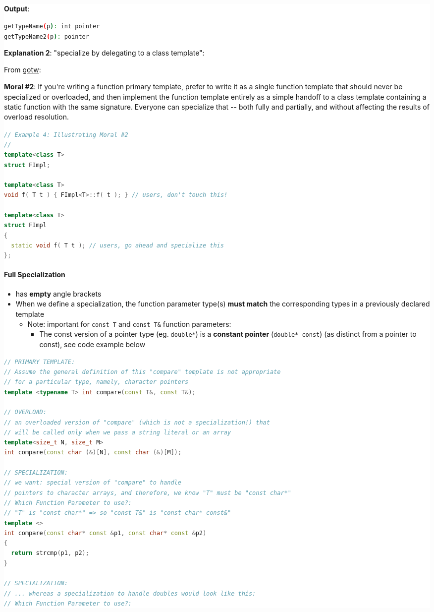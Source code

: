 **Output**:

```bash
getTypeName(p): int pointer
getTypeName2(p): pointer
```

**Explanation 2**: "specialize by delegating to a class template":

From [gotw](http://www.gotw.ca/publications/mill17.htm):

**Moral #2**: If you're writing a function primary template, prefer to write it as a single function template that should never be specialized or overloaded, and then implement the function template entirely as a simple handoff to a class template containing a static function with the same signature. Everyone can specialize that -- both fully and partially, and without affecting the results of overload resolution.

```cpp
// Example 4: Illustrating Moral #2 
// 
template<class T> 
struct FImpl;

template<class T> 
void f( T t ) { FImpl<T>::f( t ); } // users, don't touch this!

template<class T> 
struct FImpl 
{ 
  static void f( T t ); // users, go ahead and specialize this 
};
```

#### Full Specialization

- has **empty** angle brackets
- When we define a specialization, the function parameter type(s) **must match** the corresponding types in a previously declared template
  - Note: important for `const T` and `const T&` function parameters:
    - The const version of a pointer type (eg. `double*`) is a **constant pointer** (`double* const`) (as distinct from a pointer to const), see code example below

```cpp
// PRIMARY TEMPLATE:
// Assume the general definition of this "compare" template is not appropriate 
// for a particular type, namely, character pointers
template <typename T> int compare(const T&, const T&);

// OVERLOAD:
// an overloaded version of "compare" (which is not a specialization!) that
// will be called only when we pass a string literal or an array
template<size_t N, size_t M>
int compare(const char (&)[N], const char (&)[M]);

// SPECIALIZATION:
// we want: special version of "compare" to handle 
// pointers to character arrays, and therefore, we know "T" must be "const char*"
// Which Function Parameter to use?:
// "T" is "const char*" => so "const T&" is "const char* const&"
template <>
int compare(const char* const &p1, const char* const &p2)
{
  return strcmp(p1, p2);
}

// SPECIALIZATION:
// ... whereas a specialization to handle doubles would look like this:
// Which Function Parameter to use?:
```